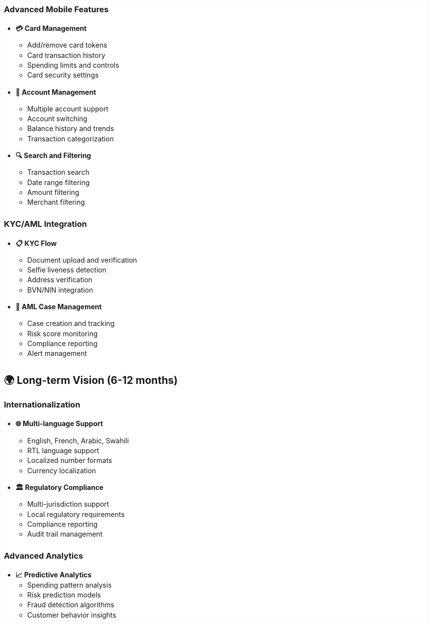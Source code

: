 ### **Advanced Mobile Features**
- **💳 Card Management**
  - Add/remove card tokens
  - Card transaction history
  - Spending limits and controls
  - Card security settings

- **🏦 Account Management**
  - Multiple account support
  - Account switching
  - Balance history and trends
  - Transaction categorization

- **🔍 Search and Filtering**
  - Transaction search
  - Date range filtering
  - Amount filtering
  - Merchant filtering

### **KYC/AML Integration**
- **📋 KYC Flow**
  - Document upload and verification
  - Selfie liveness detection
  - Address verification
  - BVN/NIN integration

- **🚨 AML Case Management**
  - Case creation and tracking
  - Risk score monitoring
  - Compliance reporting
  - Alert management

## 🌍 **Long-term Vision (6-12 months)**

### **Internationalization**
- **🌐 Multi-language Support**
  - English, French, Arabic, Swahili
  - RTL language support
  - Localized number formats
  - Currency localization

- **🏛️ Regulatory Compliance**
  - Multi-jurisdiction support
  - Local regulatory requirements
  - Compliance reporting
  - Audit trail management

### **Advanced Analytics**
- **📈 Predictive Analytics**
  - Spending pattern analysis
  - Risk prediction models
  - Fraud detection algorithms
  - Customer behavior insights
